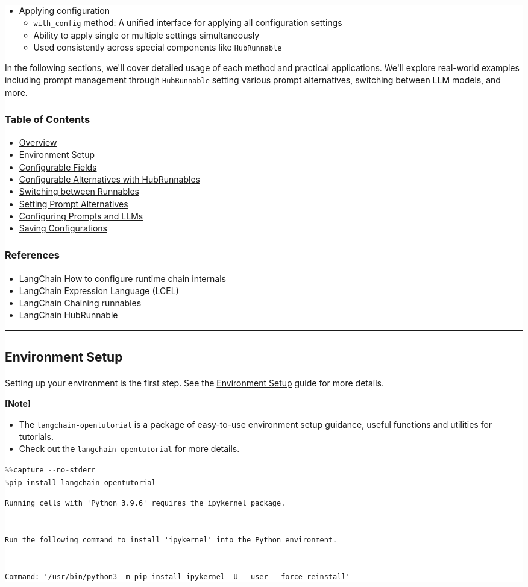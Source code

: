 - Applying configuration
    - ```with_config``` method: A unified interface for applying all configuration settings
    - Ability to apply single or multiple settings simultaneously
    - Used consistently across special components like ```HubRunnable```

In the following sections, we'll cover detailed usage of each method and practical applications. We'll explore real-world examples including prompt management through ```HubRunnable``` setting various prompt alternatives, switching between LLM models, and more.

### Table of Contents

- [Overview](#overview)
- [Environment Setup](#environment-setup)
- [Configurable Fields](#configurable-fields)
- [Configurable Alternatives with HubRunnables](#configurable-alternatives-with-hubrunnables)
- [Switching between Runnables](#switching-between-runnables)
- [Setting Prompt Alternatives](#setting-prompt-alternatives)
- [Configuring Prompts and LLMs](#configuring-prompts-and-llms)
- [Saving Configurations](#saving-configurations)


### References

- [LangChain How to configure runtime chain internals](https://python.langchain.com/docs/how_to/configure/)
- [LangChain Expression Language (LCEL)](https://python.langchain.com/docs/concepts/lcel/)
- [LangChain Chaining runnables](https://python.langchain.com/docs/how_to/sequence/)
- [LangChain HubRunnable](https://python.langchain.com/api_reference/langchain/runnables/langchain.runnables.hub.HubRunnable.html)
----

## Environment Setup

Setting up your environment is the first step. See the [Environment Setup](https://wikidocs.net/257836) guide for more details.

**[Note]**
- The ```langchain-opentutorial``` is a package of easy-to-use environment setup guidance, useful functions and utilities for tutorials.
- Check out the [```langchain-opentutorial```](https://github.com/LangChain-OpenTutorial/langchain-opentutorial-pypi) for more details.

```python
%%capture --no-stderr
%pip install langchain-opentutorial
```


    Running cells with 'Python 3.9.6' requires the ipykernel package.
    

    Run the following command to install 'ipykernel' into the Python environment. 
    

    Command: '/usr/bin/python3 -m pip install ipykernel -U --user --force-reinstall'

